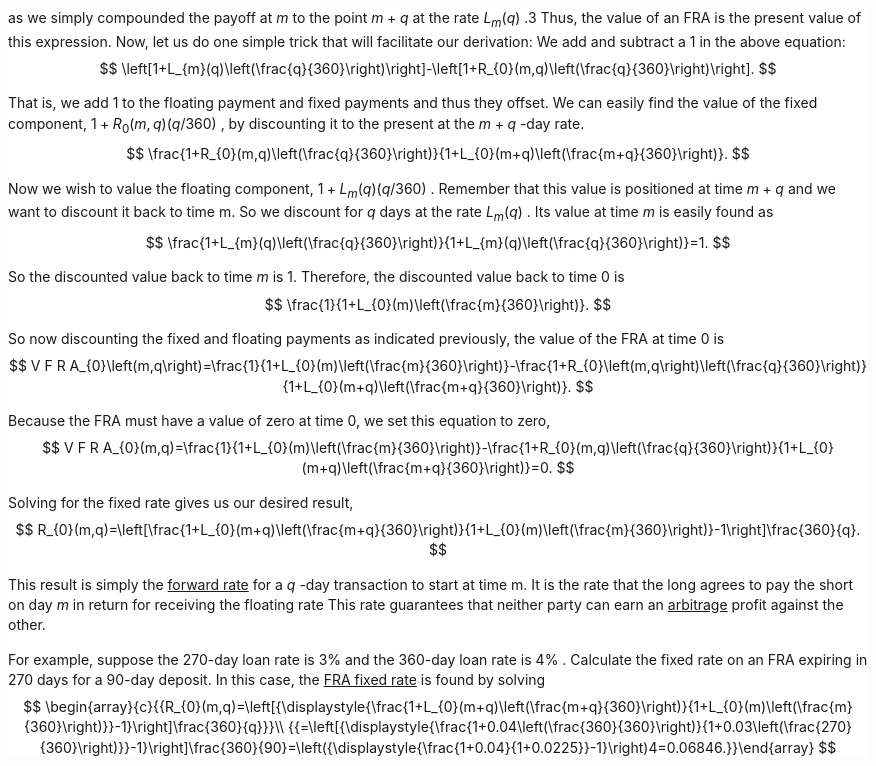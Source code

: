 as we simply compounded the payoff at $m$ to the point $m+q$ at the rate $L_{m}(q)$ .3 Thus, the value of an FRA is the present value of this expression. Now, let us do one simple trick that will facilitate our derivation: We add and subtract a 1 in the above equation:  
$$
\left[1+L_{m}(q)\left(\frac{q}{360}\right)\right]-\left[1+R_{0}(m,q)\left(\frac{q}{360}\right)\right].
$$  

That is, we add 1 to the floating payment and fixed payments and thus they offset. We can easily find the value of the fixed component, $1+R_{0}(m,q)(q/360)$ , by discounting it to the present at the $m+q$ -day rate.  
$$
\frac{1+R_{0}(m,q)\left(\frac{q}{360}\right)}{1+L_{0}(m+q)\left(\frac{m+q}{360}\right)}.
$$  

Now we wish to value the floating component, $1+L_{m}(q)(q/360)$ . Remember that this value is positioned at time $m+q$ and we want to discount it back to time m. So we discount for $q$ days at the rate $L_{m}(q)$ . Its value at time $m$ is easily found as  
$$
\frac{1+L_{m}(q)\left(\frac{q}{360}\right)}{1+L_{m}(q)\left(\frac{q}{360}\right)}=1.
$$  

So the discounted value back to time $m$ is 1. Therefore, the discounted value back to time 0 is  
$$
\frac{1}{1+L_{0}(m)\left(\frac{m}{360}\right)}.
$$  

So now discounting the fixed and floating payments as indicated previously, the value of the FRA at time 0 is  
$$
V F R A_{0}\left(m,q\right)=\frac{1}{1+L_{0}(m)\left(\frac{m}{360}\right)}-\frac{1+R_{0}\left(m,q\right)\left(\frac{q}{360}\right)}{1+L_{0}(m+q)\left(\frac{m+q}{360}\right)}.
$$  

Because the FRA must have a value of zero at time 0, we set this equation to zero,  
$$
V F R A_{0}(m,q)=\frac{1}{1+L_{0}(m)\left(\frac{m}{360}\right)}-\frac{1+R_{0}(m,q)\left(\frac{q}{360}\right)}{1+L_{0}(m+q)\left(\frac{m+q}{360}\right)}=0.
$$  

Solving for the fixed rate gives us our desired result,  
$$
R_{0}(m,q)=\left[\frac{1+L_{0}(m+q)\left(\frac{m+q}{360}\right)}{1+L_{0}(m)\left(\frac{m}{360}\right)}-1\right]\frac{360}{q}.
$$  

This result is simply the [forward rate](../../../Clippings/Forward%20Points%20in%20Currency.md) for a $q$ -day transaction to start at time m. It is the rate that the long agrees to pay the short on day $m$ in return for receiving the floating rate This rate guarantees that neither party can earn an [arbitrage](../../../Financial%20Markets/Fixed%20Income%20Securities%20Tools%20for%20Today's%20Markets/Chapter%207/Arbitrage%20Pricing%20of%20Derivatives.md) profit against the other.  

For example, suppose the 270-day loan rate is $3\%$ and the 360-day loan rate is $4\%$ . Calculate the fixed rate on an FRA expiring in 270 days for a 90-day deposit. In this case, the [FRA fixed rate](../../../Financial%20Markets/Fixed%20Income%20Securities%20Tools%20for%20Today's%20Markets/Chapter%2012/EURIBOR%20Forward%20Rate%20Agreements%20and%20Futures.md) is found by solving  
$$
\begin{array}{c}{{R_{0}(m,q)=\left[{\displaystyle{\frac{1+L_{0}(m+q)\left(\frac{m+q}{360}\right)}{1+L_{0}(m)\left(\frac{m}{360}\right)}}-1}\right]\frac{360}{q}}}\\ {{=\left[{\displaystyle{\frac{1+0.04\left(\frac{360}{360}\right)}{1+0.03\left(\frac{270}{360}\right)}}-1}\right]\frac{360}{90}=\left({\displaystyle{\frac{1+0.04}{1+0.0225}}-1}\right)4=0.06846.}}\end{array}
$$  
